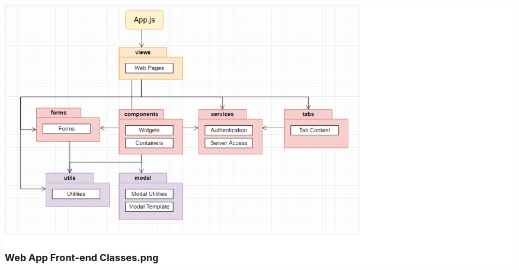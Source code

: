<img src="Images/Web App Class Front-end Relationships.png" width="600"><br>
### Web App Front-end Classes.png